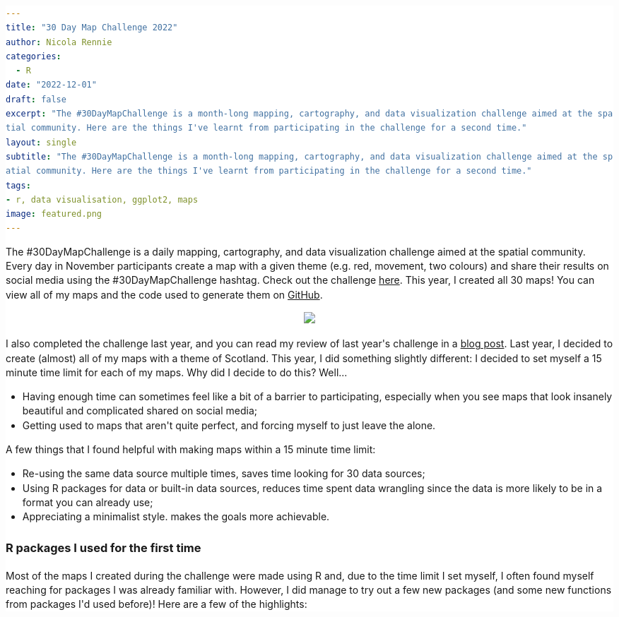 ```yaml
---
title: "30 Day Map Challenge 2022"
author: Nicola Rennie
categories:
  - R
date: "2022-12-01"
draft: false
excerpt: "The #30DayMapChallenge is a month-long mapping, cartography, and data visualization challenge aimed at the spatial community. Here are the things I've learnt from participating in the challenge for a second time."
layout: single
subtitle: "The #30DayMapChallenge is a month-long mapping, cartography, and data visualization challenge aimed at the spatial community. Here are the things I've learnt from participating in the challenge for a second time."
tags:
- r, data visualisation, ggplot2, maps
image: featured.png
---
```


The #30DayMapChallenge is a daily mapping, cartography, and data visualization challenge aimed at the spatial community. Every day in November participants create a map with a given theme (e.g. red, movement, two colours) and share their results on social media using the #30DayMapChallenge hashtag. Check out the challenge [here](https://github.com/tjukanovt/30DayMapChallenge). This year, I created all 30 maps! You can view all of my maps and the code used to generate them on [GitHub](https://github.com/nrennie/30DayMapChallenge/tree/main/2022).

<p align="center">
<img src="https://raw.githubusercontent.com/nrennie/30DayMapChallenge/main/2022/images/2022.png" width = "80%">
</p>

I also completed the challenge last year, and you can read my review of last year's challenge in a [blog post](https://nrennie.rbind.io/blog/2021-12-01-30-day-map-challenge-2021/). Last year, I decided to create (almost) all of my maps with a theme of Scotland. This year, I did something slightly different: I decided to set myself a 15 minute time limit for each of my maps. Why did I decide to do this? Well...

* Having enough time can sometimes feel like a bit of a barrier to participating, especially when you see maps that look insanely beautiful and complicated shared on social media;
* Getting used to maps that aren't quite perfect, and forcing myself to just leave the alone.

A few things that I found helpful with making maps within a 15 minute time limit:

* Re-using the same data source multiple times, saves time looking for 30 data sources;
* Using R packages for data or built-in data sources, reduces time spent data wrangling since the data is more likely to be in a format you can already use;
* Appreciating a minimalist style. makes the goals more achievable.

### R packages I used for the first time

Most of the maps I created during the challenge were made using R and, due to the time limit I set myself, I often found myself reaching for packages I was already familiar with. However, I did manage to try out a few new packages (and some new functions from packages I'd used before)! Here are a few of the highlights:
